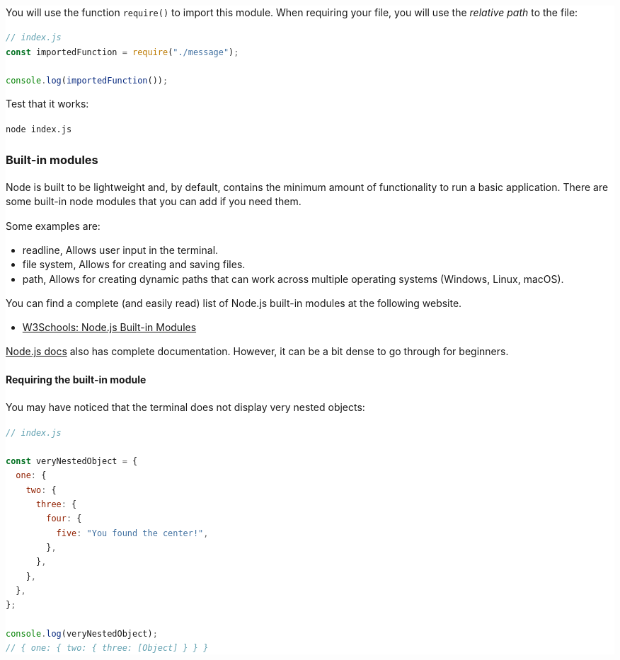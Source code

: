 You will use the function `require()` to import this module. When requiring your file, you will use the _relative path_ to the file:

```js
// index.js
const importedFunction = require("./message");

console.log(importedFunction());
```

Test that it works:

```bash
node index.js
```

### Built-in modules

Node is built to be lightweight and, by default, contains the minimum amount of functionality to run a basic application. There are some built-in node modules that you can add if you need them.

Some examples are:

- readline, Allows user input in the terminal.
- file system, Allows for creating and saving files.
- path, Allows for creating dynamic paths that can work across multiple operating systems (Windows, Linux, macOS).

You can find a complete (and easily read) list of Node.js built-in modules at the following website.

- [W3Schools: Node.js Built-in Modules](https://www.w3schools.com/nodejs/ref_modules.asp)

[Node.js docs](https://nodejs.org/dist/latest-v18.x/docs/api/) also has complete documentation. However, it can be a bit dense to go through for beginners.

#### Requiring the built-in module

You may have noticed that the terminal does not display very nested objects:

```js
// index.js

const veryNestedObject = {
  one: {
    two: {
      three: {
        four: {
          five: "You found the center!",
        },
      },
    },
  },
};

console.log(veryNestedObject);
// { one: { two: { three: [Object] } } }
```

